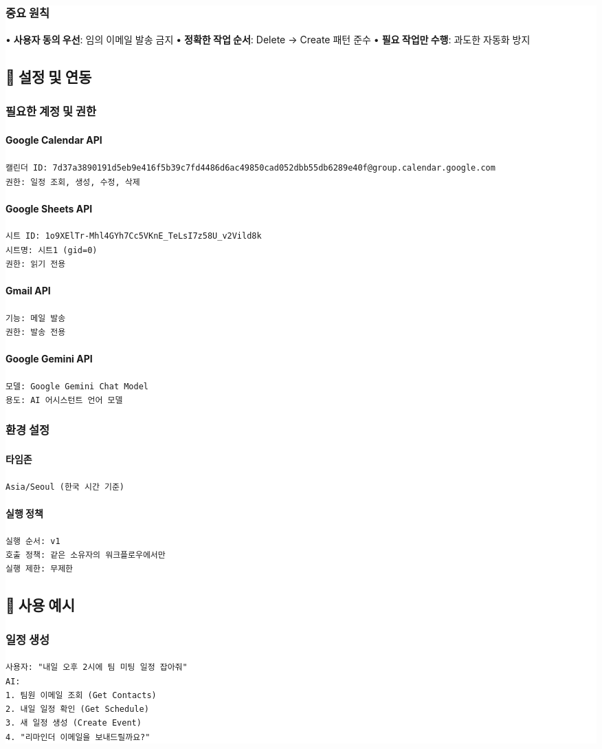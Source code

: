 ### 중요 원칙
• **사용자 동의 우선**: 임의 이메일 발송 금지
• **정확한 작업 순서**: Delete → Create 패턴 준수
• **필요 작업만 수행**: 과도한 자동화 방지

## 🔧 설정 및 연동

### 필요한 계정 및 권한

#### Google Calendar API
```
캘린더 ID: 7d37a3890191d5eb9e416f5b39c7fd4486d6ac49850cad052dbb55db6289e40f@group.calendar.google.com
권한: 일정 조회, 생성, 수정, 삭제
```

#### Google Sheets API  
```
시트 ID: 1o9XElTr-Mhl4GYh7Cc5VKnE_TeLsI7z58U_v2Vild8k
시트명: 시트1 (gid=0)
권한: 읽기 전용
```

#### Gmail API
```
기능: 메일 발송
권한: 발송 전용
```

#### Google Gemini API
```
모델: Google Gemini Chat Model
용도: AI 어시스턴트 언어 모델
```

### 환경 설정

#### 타임존
```
Asia/Seoul (한국 시간 기준)
```

#### 실행 정책
```
실행 순서: v1
호출 정책: 같은 소유자의 워크플로우에서만
실행 제한: 무제한
```

## 📝 사용 예시

### 일정 생성
```
사용자: "내일 오후 2시에 팀 미팅 일정 잡아줘"
AI: 
1. 팀원 이메일 조회 (Get Contacts)
2. 내일 일정 확인 (Get Schedule)  
3. 새 일정 생성 (Create Event)
4. "리마인더 이메일을 보내드릴까요?"
```
